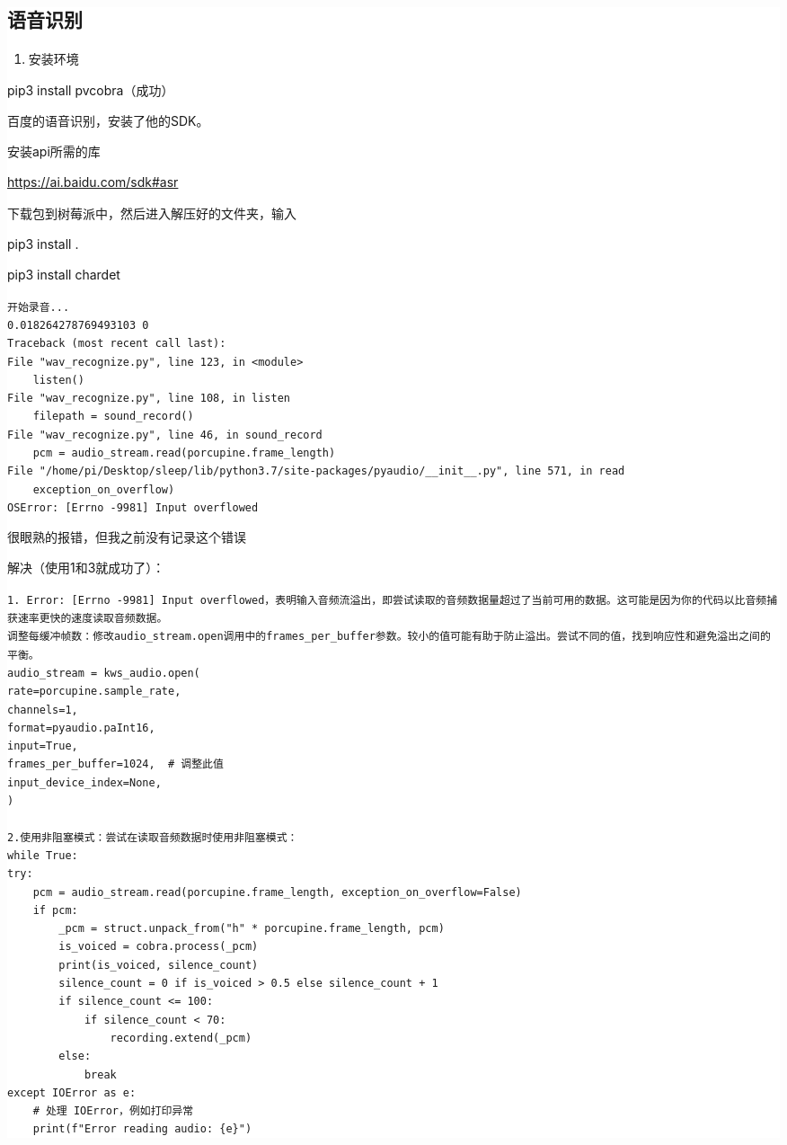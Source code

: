 ## 语音识别

1. 安装环境

pip3 install pvcobra（成功）

百度的语音识别，安装了他的SDK。

安装api所需的库

https://ai.baidu.com/sdk#asr

下载包到树莓派中，然后进入解压好的文件夹，输入

pip3 install .

pip3 install chardet

    开始录音...
    0.018264278769493103 0
    Traceback (most recent call last):
    File "wav_recognize.py", line 123, in <module>
        listen()
    File "wav_recognize.py", line 108, in listen
        filepath = sound_record()
    File "wav_recognize.py", line 46, in sound_record
        pcm = audio_stream.read(porcupine.frame_length)
    File "/home/pi/Desktop/sleep/lib/python3.7/site-packages/pyaudio/__init__.py", line 571, in read
        exception_on_overflow)
    OSError: [Errno -9981] Input overflowed

很眼熟的报错，但我之前没有记录这个错误

解决（使用1和3就成功了）：

    1. Error: [Errno -9981] Input overflowed，表明输入音频流溢出，即尝试读取的音频数据量超过了当前可用的数据。这可能是因为你的代码以比音频捕获速率更快的速度读取音频数据。
    调整每缓冲帧数：修改audio_stream.open调用中的frames_per_buffer参数。较小的值可能有助于防止溢出。尝试不同的值，找到响应性和避免溢出之间的平衡。
    audio_stream = kws_audio.open(
    rate=porcupine.sample_rate,
    channels=1,
    format=pyaudio.paInt16,
    input=True,
    frames_per_buffer=1024,  # 调整此值
    input_device_index=None,
    )

    2.使用非阻塞模式：尝试在读取音频数据时使用非阻塞模式：
    while True:
    try:
        pcm = audio_stream.read(porcupine.frame_length, exception_on_overflow=False)
        if pcm:
            _pcm = struct.unpack_from("h" * porcupine.frame_length, pcm)
            is_voiced = cobra.process(_pcm)
            print(is_voiced, silence_count)
            silence_count = 0 if is_voiced > 0.5 else silence_count + 1
            if silence_count <= 100:
                if silence_count < 70:
                    recording.extend(_pcm)
            else:
                break
    except IOError as e:
        # 处理 IOError，例如打印异常
        print(f"Error reading audio: {e}")
